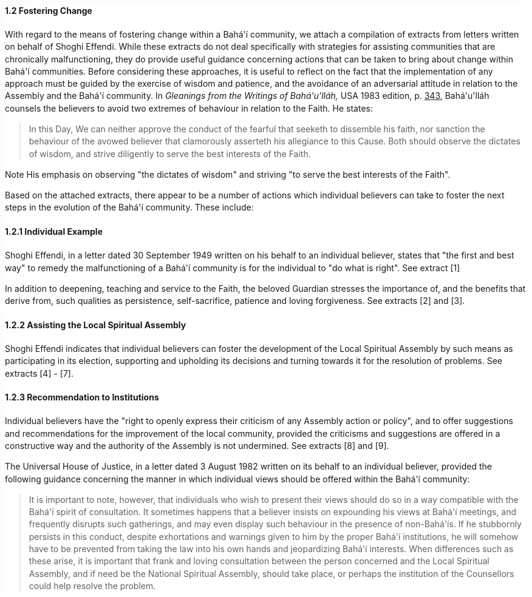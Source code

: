 #### 1.2 Fostering Change

With regard to the means of fostering change within a Bahá'í community, we attach a compilation of extracts from letters written on behalf of Shoghi Effendi. While these extracts do not deal specifically with strategies for assisting communities that are chronically malfunctioning, they do provide useful guidance concerning actions that can be taken to bring about change within Bahá'í communities. Before considering these approaches, it is useful to reflect on the fact that the implementation of any approach must be guided by the exercise of wisdom and patience, and the avoidance of an adversarial attitude in relation to the Assembly and the Bahá'í community. In _Gleanings from the Writings of Bahá'u'lláh,_ USA 1983 edition, p. [343](bahai-library.com/writings/bahaullah/gwb/gleaningsall.html#343), Bahá'u'lláh counsels the believers to avoid two extremes of behaviour in relation to the Faith. He states:

> In this Day, We can neither approve the conduct of the fearful that seeketh to dissemble his faith, nor sanction the behaviour of the avowed believer that clamorously asserteth his allegiance to this Cause. Both should observe the dictates of wisdom, and strive diligently to serve the best interests of the Faith.

Note His emphasis on observing "the dictates of wisdom" and striving "to serve the best interests of the Faith".

Based on the attached extracts, there appear to be a number of actions which individual believers can take to foster the next steps in the evolution of the Bahá'í community. These include:

#### 1.2.1 Individual Example

Shoghi Effendi, in a letter dated 30 September 1949 written on his behalf to an individual believer, states that "the first and best way" to remedy the malfunctioning of a Bahá'í community is for the individual to "do what is right". See extract \[1\]

In addition to deepening, teaching and service to the Faith, the beloved Guardian stresses the importance of, and the benefits that derive from, such qualities as persistence, self-sacrifice, patience and loving forgiveness. See extracts \[2\] and \[3\].

#### 1.2.2 Assisting the Local Spiritual Assembly

Shoghi Effendi indicates that individual believers can foster the development of the Local Spiritual Assembly by such means as participating in its election, supporting and upholding its decisions and turning towards it for the resolution of problems. See extracts \[4\] \- \[7\].

#### 1.2.3 Recommendation to Institutions

Individual believers have the "right to openly express their criticism of any Assembly action or policy", and to offer suggestions and recommendations for the improvement of the local community, provided the criticisms and suggestions are offered in a constructive way and the authority of the Assembly is not undermined. See extracts \[8\] and \[9\].

The Universal House of Justice, in a letter dated 3 August 1982 written on its behalf to an individual believer, provided the following guidance concerning the manner in which individual views should be offered within the Bahá'í community:

> It is important to note, however, that individuals who wish to present their views should do so in a way compatible with the Bahá'í spirit of consultation. It sometimes happens that a believer insists on expounding his views at Bahá'í meetings, and frequently disrupts such gatherings, and may even display such behaviour in the presence of non-Bahá'ís. If he stubbornly persists in this conduct, despite exhortations and warnings given to him by the proper Bahá'í institutions, he will somehow have to be prevented from taking the law into his own hands and jeopardizing Bahá'í interests. When differences such as these arise, it is important that frank and loving consultation between the person concerned and the Local Spiritual Assembly, and if need be the National Spiritual Assembly, should take place, or perhaps the institution of the Counsellors could help resolve the problem.
